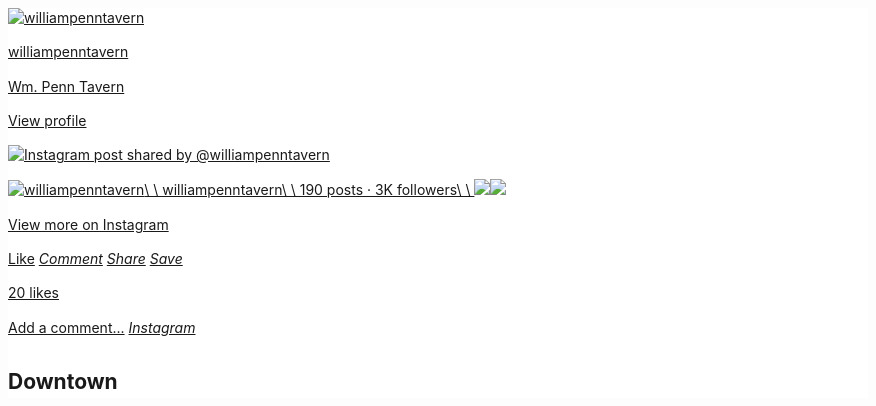 [![williampenntavern](https://scontent-lax3-2.cdninstagram.com/v/t51.2885-19/46688313_282700412450835_258068684847710208_n.jpg?stp=dst-jpg_s150x150_tt6&efg=eyJ2ZW5jb2RlX3RhZyI6InByb2ZpbGVfcGljLmRqYW5nby40MDAuYzIifQ&_nc_ht=scontent-lax3-2.cdninstagram.com&_nc_cat=103&_nc_oc=Q6cZ2QFGegyb1atf9kGnW6aP2Umai3x_XqDzyYJIISq7XnGiYKs2JCAHT_VPlT1hsqpD58E&_nc_ohc=nZ89FHkdRswQ7kNvwFr6FuW&_nc_gid=24IIXGRJpxJ1iYswtYSQ7g&edm=APs17CUBAAAA&ccb=7-5&oh=00_Aff0puRqI_uAVDKADuPSYrkf1CWY4uQAV-zpE35qar9gOg&oe=68EB004C&_nc_sid=10d13b)](https://www.instagram.com/williampenntavern/?utm_source=ig_embed&ig_rid=828a62e5-5ac0-4e36-a2cb-7d210f5538c8)

[williampenntavern](https://www.instagram.com/williampenntavern/?utm_source=ig_embed&ig_rid=828a62e5-5ac0-4e36-a2cb-7d210f5538c8)

[Wm. Penn Tavern](https://www.instagram.com/explore/locations/311774767/wm-penn-tavern/?utm_source=ig_embed&ig_rid=828a62e5-5ac0-4e36-a2cb-7d210f5538c8)

[View profile](https://www.instagram.com/williampenntavern/?utm_source=ig_embed&ig_rid=828a62e5-5ac0-4e36-a2cb-7d210f5538c8)

[![Instagram post shared by @williampenntavern](https://scontent-lax3-2.cdninstagram.com/v/t51.2885-15/59363242_384311325537300_2471956485322052114_n.jpg?stp=dst-jpg_e35_s1080x1080_tt6&_nc_ht=scontent-lax3-2.cdninstagram.com&_nc_cat=100&_nc_oc=Q6cZ2QFGegyb1atf9kGnW6aP2Umai3x_XqDzyYJIISq7XnGiYKs2JCAHT_VPlT1hsqpD58E&_nc_ohc=mvXfpzNFKnsQ7kNvwG6y3i-&_nc_gid=24IIXGRJpxJ1iYswtYSQ7g&edm=APs17CUBAAAA&ccb=7-5&oh=00_AfctJHQRmPW22hwekY5RVg2wRIjSwmvHmoX1PWCAqjoySQ&oe=68EAF4E2&_nc_sid=10d13b)](https://www.instagram.com/p/BxiHW5SA8E0/?utm_source=ig_embed&ig_rid=828a62e5-5ac0-4e36-a2cb-7d210f5538c8)

[![williampenntavern](https://scontent-lax3-2.cdninstagram.com/v/t51.2885-19/46688313_282700412450835_258068684847710208_n.jpg?stp=dst-jpg_s150x150_tt6&efg=eyJ2ZW5jb2RlX3RhZyI6InByb2ZpbGVfcGljLmRqYW5nby40MDAuYzIifQ&_nc_ht=scontent-lax3-2.cdninstagram.com&_nc_cat=103&_nc_oc=Q6cZ2QFGegyb1atf9kGnW6aP2Umai3x_XqDzyYJIISq7XnGiYKs2JCAHT_VPlT1hsqpD58E&_nc_ohc=nZ89FHkdRswQ7kNvwFr6FuW&_nc_gid=24IIXGRJpxJ1iYswtYSQ7g&edm=APs17CUBAAAA&ccb=7-5&oh=00_Aff0puRqI_uAVDKADuPSYrkf1CWY4uQAV-zpE35qar9gOg&oe=68EB004C&_nc_sid=10d13b)\\
\\
williampenntavern\\
\\
190 posts · 3K followers\\
\\
![](https://scontent-lax3-1.cdninstagram.com/v/t51.2885-15/531205248_17860150665464361_6550634104686121075_n.jpg?stp=c0.280.720.720a_dst-jpg_e15_s240x240_tt6&efg=eyJ2ZW5jb2RlX3RhZyI6ImltYWdlX3VybGdlbi43MjB4MTI4MC5zZHIuZjgyNzg3LmRlZmF1bHRfY292ZXJfZnJhbWUuYzIifQ&_nc_ht=scontent-lax3-1.cdninstagram.com&_nc_cat=109&_nc_oc=Q6cZ2QFGegyb1atf9kGnW6aP2Umai3x_XqDzyYJIISq7XnGiYKs2JCAHT_VPlT1hsqpD58E&_nc_ohc=HaQuHkc8EYoQ7kNvwHr6lec&_nc_gid=24IIXGRJpxJ1iYswtYSQ7g&edm=APs17CUBAAAA&ccb=7-5&oh=00_AfeNNweiESri5DfohUg_1A9kKL8krNgUSEg8zIg3zkN9mA&oe=68EB0687&_nc_sid=10d13b)![](https://scontent-lax3-1.cdninstagram.com/v/t51.2885-15/474909444_18179119540312697_4182625650116938923_n.jpg?stp=c32.0.1200.1200a_dst-jpg_e35_s240x240_tt6&efg=eyJ2ZW5jb2RlX3RhZyI6ImltYWdlX3VybGdlbi4xMjY0eDEyMDAuc2RyLmY3NTc2MS5kZWZhdWx0X2ltYWdlLmMyIn0&_nc_ht=scontent-lax3-1.cdninstagram.com&_nc_cat=105&_nc_oc=Q6cZ2QFGegyb1atf9kGnW6aP2Umai3x_XqDzyYJIISq7XnGiYKs2JCAHT_VPlT1hsqpD58E&_nc_ohc=4ql5zij4XcIQ7kNvwHC16E3&_nc_gid=24IIXGRJpxJ1iYswtYSQ7g&edm=APs17CUBAAAA&ccb=7-5&oh=00_AffSZEW_CVg0DJKEy9G_mIT9HH4U_bbj6cn08m6wgf3Vqw&oe=68EB16F3&_nc_sid=10d13b)](https://www.instagram.com/williampenntavern/?utm_source=ig_embed&ig_rid=828a62e5-5ac0-4e36-a2cb-7d210f5538c8)

[View more on Instagram](https://www.instagram.com/williampenntavern/?utm_source=ig_embed&ig_rid=828a62e5-5ac0-4e36-a2cb-7d210f5538c8)

[Like](https://www.instagram.com/p/BxiHW5SA8E0/?utm_source=ig_embed&ig_rid=828a62e5-5ac0-4e36-a2cb-7d210f5538c8) [_Comment_](https://www.instagram.com/p/BxiHW5SA8E0/?utm_source=ig_embed&ig_rid=828a62e5-5ac0-4e36-a2cb-7d210f5538c8) [_Share_](https://www.instagram.com/p/BxiHW5SA8E0/?utm_source=ig_embed&ig_rid=828a62e5-5ac0-4e36-a2cb-7d210f5538c8) [_Save_](https://www.instagram.com/p/BxiHW5SA8E0/?utm_source=ig_embed&ig_rid=828a62e5-5ac0-4e36-a2cb-7d210f5538c8)

[20 likes](https://www.instagram.com/p/BxiHW5SA8E0/?utm_source=ig_embed&ig_rid=828a62e5-5ac0-4e36-a2cb-7d210f5538c8)

[Add a comment...](https://www.instagram.com/p/BxiHW5SA8E0/?utm_source=ig_embed&ig_rid=828a62e5-5ac0-4e36-a2cb-7d210f5538c8) [_Instagram_](https://www.instagram.com/p/BxiHW5SA8E0/?utm_source=ig_embed&ig_rid=828a62e5-5ac0-4e36-a2cb-7d210f5538c8)

## Downtown
